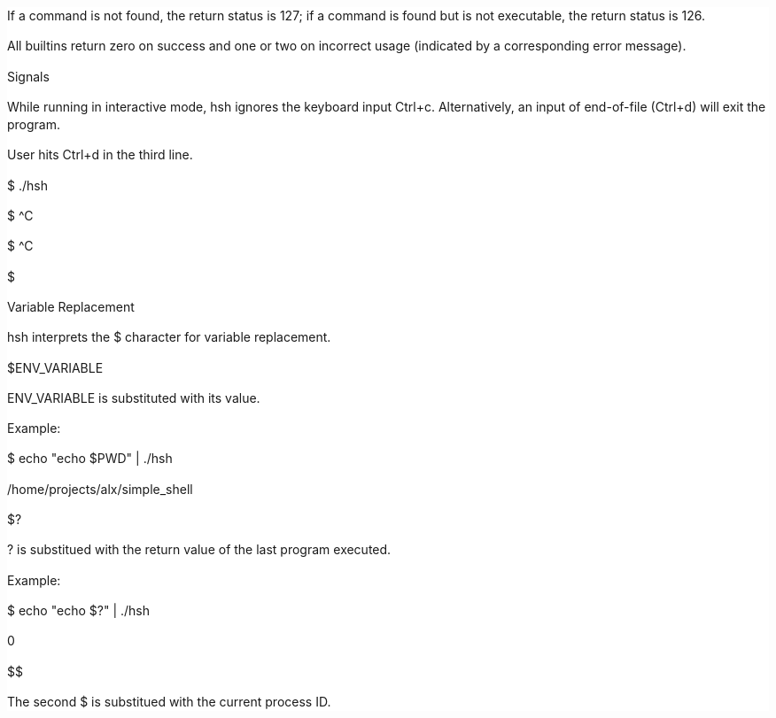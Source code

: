 

If a command is not found, the return status is 127; if a command is found but is not executable, the return status is 126.



All builtins return zero on success and one or two on incorrect usage (indicated by a corresponding error message).



Signals

While running in interactive mode, hsh ignores the keyboard input Ctrl+c. Alternatively, an input of end-of-file (Ctrl+d) will exit the program.



User hits Ctrl+d in the third line.



$ ./hsh

$ ^C

$ ^C

$

Variable Replacement

hsh interprets the $ character for variable replacement.



$ENV_VARIABLE

ENV_VARIABLE is substituted with its value.



Example:



$ echo "echo $PWD" | ./hsh

/home/projects/alx/simple_shell

$?

? is substitued with the return value of the last program executed.



Example:



$ echo "echo $?" | ./hsh

0

$$

The second $ is substitued with the current process ID.


